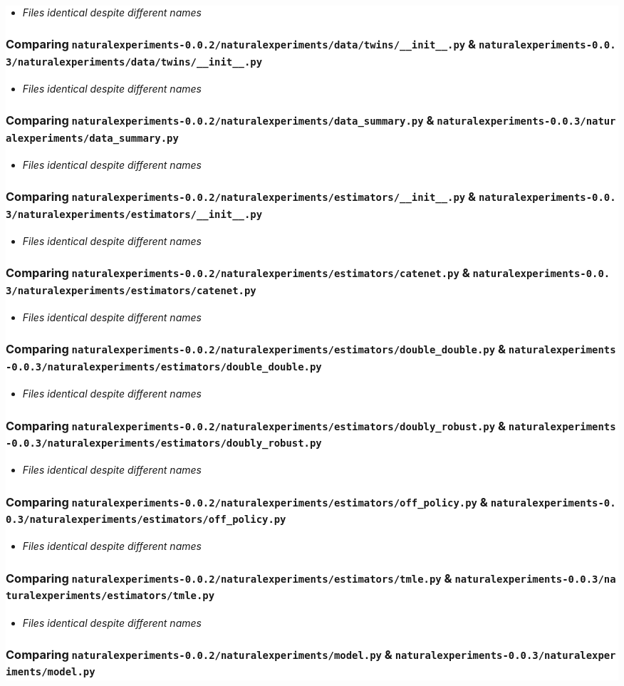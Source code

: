  * *Files identical despite different names*

### Comparing `naturalexperiments-0.0.2/naturalexperiments/data/twins/__init__.py` & `naturalexperiments-0.0.3/naturalexperiments/data/twins/__init__.py`

 * *Files identical despite different names*

### Comparing `naturalexperiments-0.0.2/naturalexperiments/data_summary.py` & `naturalexperiments-0.0.3/naturalexperiments/data_summary.py`

 * *Files identical despite different names*

### Comparing `naturalexperiments-0.0.2/naturalexperiments/estimators/__init__.py` & `naturalexperiments-0.0.3/naturalexperiments/estimators/__init__.py`

 * *Files identical despite different names*

### Comparing `naturalexperiments-0.0.2/naturalexperiments/estimators/catenet.py` & `naturalexperiments-0.0.3/naturalexperiments/estimators/catenet.py`

 * *Files identical despite different names*

### Comparing `naturalexperiments-0.0.2/naturalexperiments/estimators/double_double.py` & `naturalexperiments-0.0.3/naturalexperiments/estimators/double_double.py`

 * *Files identical despite different names*

### Comparing `naturalexperiments-0.0.2/naturalexperiments/estimators/doubly_robust.py` & `naturalexperiments-0.0.3/naturalexperiments/estimators/doubly_robust.py`

 * *Files identical despite different names*

### Comparing `naturalexperiments-0.0.2/naturalexperiments/estimators/off_policy.py` & `naturalexperiments-0.0.3/naturalexperiments/estimators/off_policy.py`

 * *Files identical despite different names*

### Comparing `naturalexperiments-0.0.2/naturalexperiments/estimators/tmle.py` & `naturalexperiments-0.0.3/naturalexperiments/estimators/tmle.py`

 * *Files identical despite different names*

### Comparing `naturalexperiments-0.0.2/naturalexperiments/model.py` & `naturalexperiments-0.0.3/naturalexperiments/model.py`
